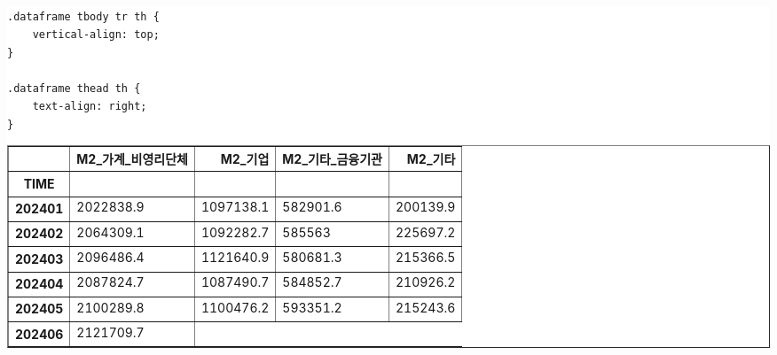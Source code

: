     .dataframe tbody tr th {
        vertical-align: top;
    }

    .dataframe thead th {
        text-align: right;
    }
</style>
<table border="1" class="dataframe">
  <thead>
    <tr style="text-align: right;">
      <th></th>
      <th>M2_가계_비영리단체</th>
      <th>M2_기업</th>
      <th>M2_기타_금융기관</th>
      <th>M2_기타</th>
    </tr>
    <tr>
      <th>TIME</th>
      <th></th>
      <th></th>
      <th></th>
      <th></th>
    </tr>
  </thead>
  <tbody>
    <tr>
      <th>202401</th>
      <td>2022838.9</td>
      <td>1097138.1</td>
      <td>582901.6</td>
      <td>200139.9</td>
    </tr>
    <tr>
      <th>202402</th>
      <td>2064309.1</td>
      <td>1092282.7</td>
      <td>585563</td>
      <td>225697.2</td>
    </tr>
    <tr>
      <th>202403</th>
      <td>2096486.4</td>
      <td>1121640.9</td>
      <td>580681.3</td>
      <td>215366.5</td>
    </tr>
    <tr>
      <th>202404</th>
      <td>2087824.7</td>
      <td>1087490.7</td>
      <td>584852.7</td>
      <td>210926.2</td>
    </tr>
    <tr>
      <th>202405</th>
      <td>2100289.8</td>
      <td>1100476.2</td>
      <td>593351.2</td>
      <td>215243.6</td>
    </tr>
    <tr>
      <th>202406</th>
      <td>2121709.7</td>